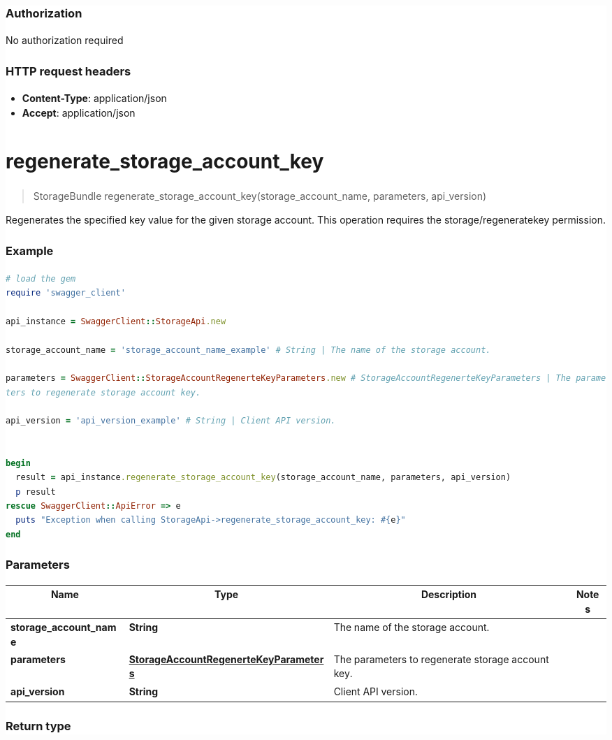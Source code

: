 ### Authorization

No authorization required

### HTTP request headers

 - **Content-Type**: application/json
 - **Accept**: application/json



# **regenerate_storage_account_key**
> StorageBundle regenerate_storage_account_key(storage_account_name, parameters, api_version)



Regenerates the specified key value for the given storage account. This operation requires the storage/regeneratekey permission.

### Example
```ruby
# load the gem
require 'swagger_client'

api_instance = SwaggerClient::StorageApi.new

storage_account_name = 'storage_account_name_example' # String | The name of the storage account.

parameters = SwaggerClient::StorageAccountRegenerteKeyParameters.new # StorageAccountRegenerteKeyParameters | The parameters to regenerate storage account key.

api_version = 'api_version_example' # String | Client API version.


begin
  result = api_instance.regenerate_storage_account_key(storage_account_name, parameters, api_version)
  p result
rescue SwaggerClient::ApiError => e
  puts "Exception when calling StorageApi->regenerate_storage_account_key: #{e}"
end
```

### Parameters

Name | Type | Description  | Notes
------------- | ------------- | ------------- | -------------
 **storage_account_name** | **String**| The name of the storage account. | 
 **parameters** | [**StorageAccountRegenerteKeyParameters**](StorageAccountRegenerteKeyParameters.md)| The parameters to regenerate storage account key. | 
 **api_version** | **String**| Client API version. | 

### Return type

